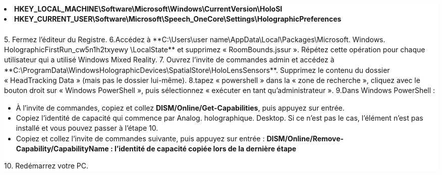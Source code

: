    <li> <b>HKEY_LOCAL_MACHINE\Software\Microsoft\Windows\CurrentVersion\HoloSI</b></li> 
   <li> <b>HKEY_CURRENT_USER\Software\Microsoft\Speech_OneCore\Settings\HolographicPreferences</b></li><br/></ul>
5. Fermez l’éditeur du Registre.
6.Accédez à **C:\Users\user name\AppData\Local\Packages\Microsoft. Windows. HolographicFirstRun_cw5n1h2txyewy \LocalState** et supprimez « RoomBounds.jssur ». Répétez cette opération pour chaque utilisateur qui a utilisé Windows Mixed Reality.
7. Ouvrez l’invite de commandes admin et accédez à **C:\ProgramData\WindowsHolographicDevices\SpatialStore\HoloLensSensors**. Supprimez le contenu du dossier « HeadTracking Data » (mais pas le dossier lui-même).
8.tapez « powershell » dans la « zone de recherche », cliquez avec le bouton droit sur « Windows PowerShell », puis sélectionnez « exécuter en tant qu’administrateur ».
9.Dans Windows PowerShell : <ul>
   <li>À l’invite de commandes, copiez et collez <b>DISM/Online/Get-Capabilities</b>, puis appuyez sur entrée.</b></li> 
   <li>Copiez l’identité de capacité qui commence par Analog. holographique. Desktop. Si ce n’est pas le cas, l’élément n’est pas installé et vous pouvez passer à l’étape 10.</li> 
   <li>Copiez et collez l’invite de commandes suivante, puis appuyez sur entrée : <b>DISM/Online/Remove-Capability/CapabilityName : l’identité de capacité copiée lors de la dernière étape</b></li>
   </ul>
10. Redémarrez votre PC.


